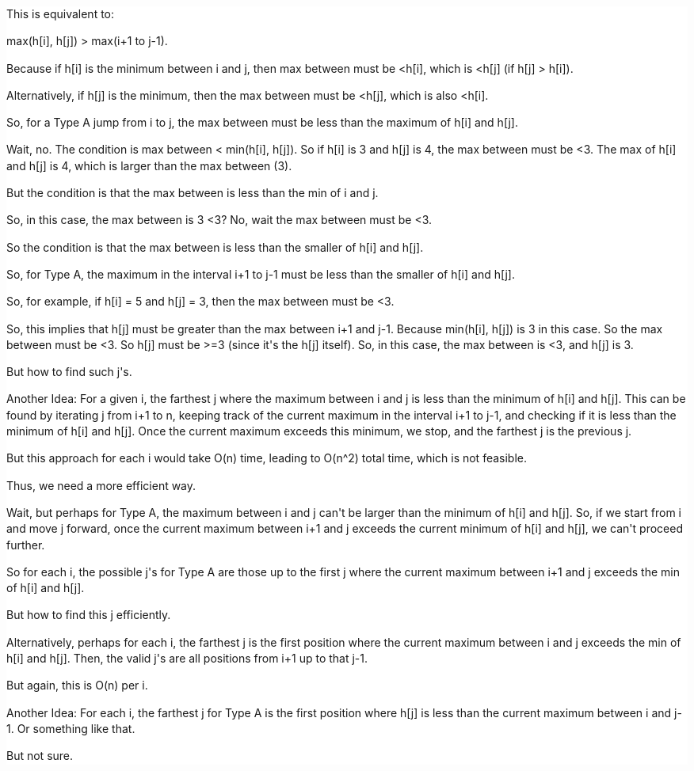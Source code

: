 This is equivalent to:

max(h[i], h[j]) > max(i+1 to j-1).

Because if h[i] is the minimum between i and j, then max between must be <h[i], which is <h[j] (if h[j] > h[i]).

Alternatively, if h[j] is the minimum, then the max between must be <h[j], which is also <h[i].

So, for a Type A jump from i to j, the max between must be less than the maximum of h[i] and h[j].

Wait, no. The condition is max between < min(h[i], h[j]). So if h[i] is 3 and h[j] is 4, the max between must be <3. The max of h[i] and h[j] is 4, which is larger than the max between (3).

But the condition is that the max between is less than the min of i and j.

So, in this case, the max between is 3 <3? No, wait the max between must be <3.

So the condition is that the max between is less than the smaller of h[i] and h[j].

So, for Type A, the maximum in the interval i+1 to j-1 must be less than the smaller of h[i] and h[j].

So, for example, if h[i] = 5 and h[j] = 3, then the max between must be <3.

So, this implies that h[j] must be greater than the max between i+1 and j-1. Because min(h[i], h[j]) is 3 in this case. So the max between must be <3. So h[j] must be >=3 (since it's the h[j] itself). So, in this case, the max between is <3, and h[j] is 3.

But how to find such j's.

Another Idea: For a given i, the farthest j where the maximum between i and j is less than the minimum of h[i] and h[j]. This can be found by iterating j from i+1 to n, keeping track of the current maximum in the interval i+1 to j-1, and checking if it is less than the minimum of h[i] and h[j]. Once the current maximum exceeds this minimum, we stop, and the farthest j is the previous j.

But this approach for each i would take O(n) time, leading to O(n^2) total time, which is not feasible.

Thus, we need a more efficient way.

Wait, but perhaps for Type A, the maximum between i and j can't be larger than the minimum of h[i] and h[j]. So, if we start from i and move j forward, once the current maximum between i+1 and j exceeds the current minimum of h[i] and h[j], we can't proceed further.

So for each i, the possible j's for Type A are those up to the first j where the current maximum between i+1 and j exceeds the min of h[i] and h[j].

But how to find this j efficiently.

Alternatively, perhaps for each i, the farthest j is the first position where the current maximum between i and j exceeds the min of h[i] and h[j]. Then, the valid j's are all positions from i+1 up to that j-1.

But again, this is O(n) per i.

Another Idea: For each i, the farthest j for Type A is the first position where h[j] is less than the current maximum between i and j-1. Or something like that.

But not sure.
